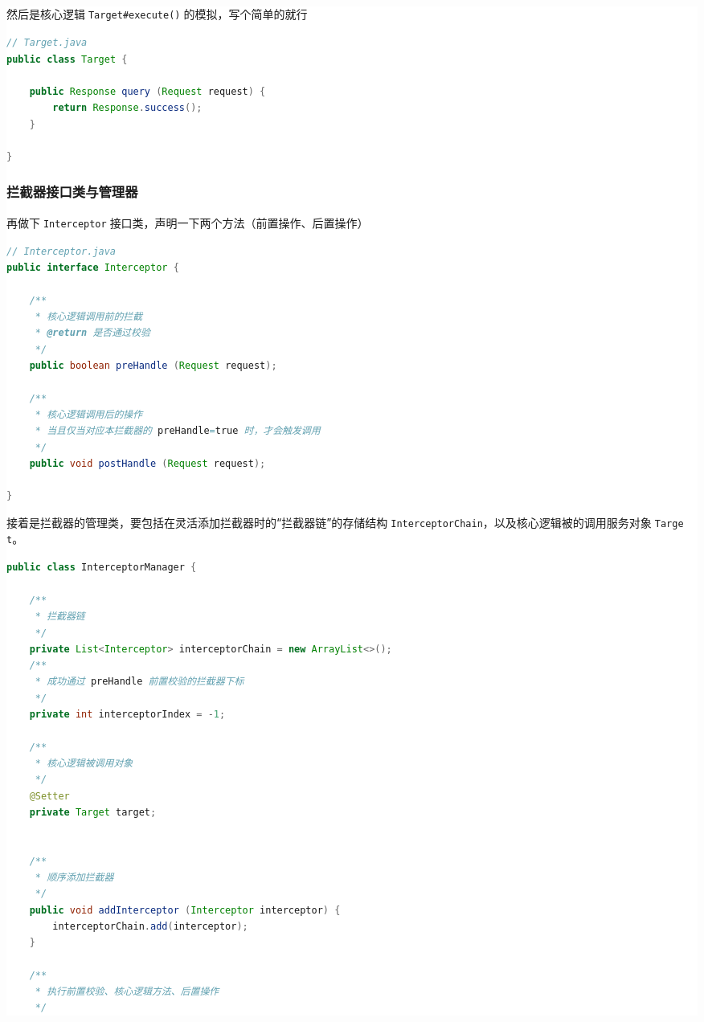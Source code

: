 然后是核心逻辑 `Target#execute()` 的模拟，写个简单的就行  

```java
// Target.java
public class Target {

    public Response query (Request request) {
        return Response.success();
    }

}
```

### 拦截器接口类与管理器

再做下 `Interceptor` 接口类，声明一下两个方法（前置操作、后置操作）  

```java
// Interceptor.java
public interface Interceptor {

    /**
     * 核心逻辑调用前的拦截
     * @return 是否通过校验
     */
    public boolean preHandle (Request request);

    /**
     * 核心逻辑调用后的操作
     * 当且仅当对应本拦截器的 preHandle=true 时，才会触发调用
     */
    public void postHandle (Request request);

}
```

接着是拦截器的管理类，要包括在灵活添加拦截器时的“拦截器链”的存储结构 `InterceptorChain`，以及核心逻辑被的调用服务对象 `Target`。

```java
public class InterceptorManager {

    /**
     * 拦截器链
     */
    private List<Interceptor> interceptorChain = new ArrayList<>();
    /**
     * 成功通过 preHandle 前置校验的拦截器下标
     */
    private int interceptorIndex = -1;

    /**
     * 核心逻辑被调用对象
     */
    @Setter
    private Target target;


    /**
     * 顺序添加拦截器
     */
    public void addInterceptor (Interceptor interceptor) {
        interceptorChain.add(interceptor);
    }

    /**
     * 执行前置校验、核心逻辑方法、后置操作
     */
```